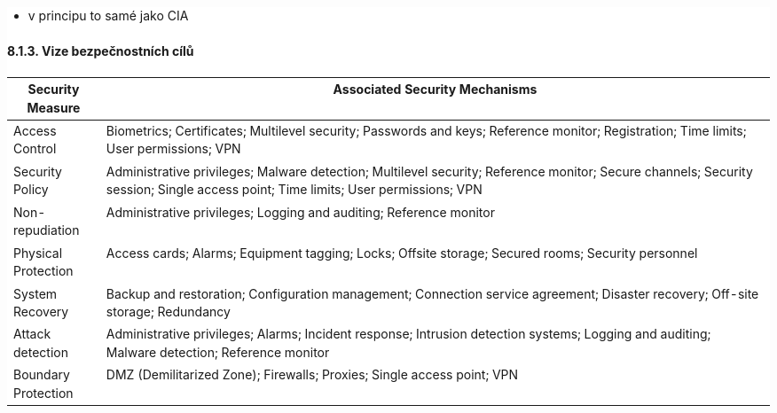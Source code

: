 - v principu to samé jako CIA

#### 8.1.3. Vize bezpečnostních cílů

| Security Measure      | Associated Security Mechanisms                              |
|-----------------------|------------------------------------------------------------|
| Access Control        | Biometrics; Certificates; Multilevel security; Passwords and keys; Reference monitor; Registration; Time limits; User permissions; VPN  |
| Security Policy       | Administrative privileges; Malware detection; Multilevel security; Reference monitor; Secure channels; Security session; Single access point; Time limits; User permissions; VPN  |
| Non-repudiation       | Administrative privileges; Logging and auditing; Reference monitor  |
| Physical Protection   | Access cards; Alarms; Equipment tagging; Locks; Offsite storage; Secured rooms; Security personnel  |
| System Recovery        | Backup and restoration; Configuration management; Connection service agreement; Disaster recovery; Off-site storage; Redundancy  |
| Attack detection       | Administrative privileges; Alarms; Incident response; Intrusion detection systems; Logging and auditing; Malware detection; Reference monitor  |
| Boundary Protection   | DMZ (Demilitarized Zone); Firewalls; Proxies; Single access point; VPN  |
